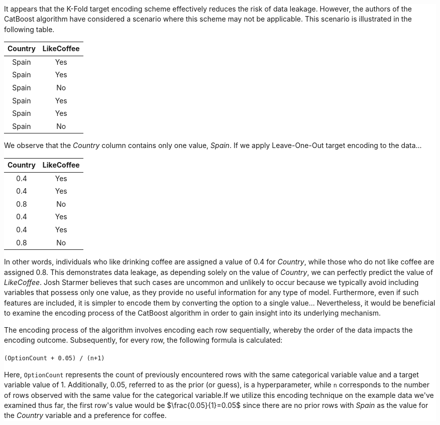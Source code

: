 It appears that the K-Fold target encoding scheme effectively reduces the risk of data leakage. However, the authors of the CatBoost algorithm have considered a scenario where this scheme may not be applicable. This scenario is illustrated in the following table.

| Country | LikeCoffee |
| :---: | :---: |
| Spain | Yes |
| Spain | Yes |
| Spain | No |
| Spain | Yes |
| Spain | Yes |
| Spain | No |

We observe that the $Country$ column contains only one value, *Spain*. If we apply Leave-One-Out target encoding to the data...

| Country | LikeCoffee |
| :---: | :---: |
| 0.4 | Yes |
| 0.4 | Yes |
| 0.8 | No |
| 0.4 | Yes |
| 0.4 | Yes |
| 0.8 | No |
 
In other words, individuals who like drinking coffee are assigned a value of 0.4 for $Country$, while those who do not like coffee are assigned 0.8. This demonstrates data leakage, as depending solely on the value of $Country$, we can perfectly predict the value of $LikeCoffee$. Josh Starmer believes that such cases are uncommon and unlikely to occur because we typically avoid including variables that possess only one value, as they provide no useful information for any type of model. Furthermore, even if such features are included, it is simpler to encode them by converting the option to a single value... Nevertheless, it would be beneficial to examine the encoding process of the CatBoost algorithm in order to gain insight into its underlying mechanism.

The encoding process of the algorithm involves encoding each row sequentially, whereby the order of the data impacts the encoding outcome. Subsequently, for every row, the following formula is calculated:

```
(OptionCount + 0.05) / (n+1)
```

Here, `OptionCount` represents the count of previously encountered rows with the same categorical variable value and a target variable value of 1. Additionally, 0.05, referred to as the prior (or guess), is a hyperparameter, while `n` corresponds to the number of rows observed with the same value for the categorical variable.If we utilize this encoding technique on the example data we've examined thus far, the first row's value would be $\frac{0.05}{1}=0.05$ since there are no prior rows with *Spain* as the value for the *Country* variable and a preference for coffee.
 